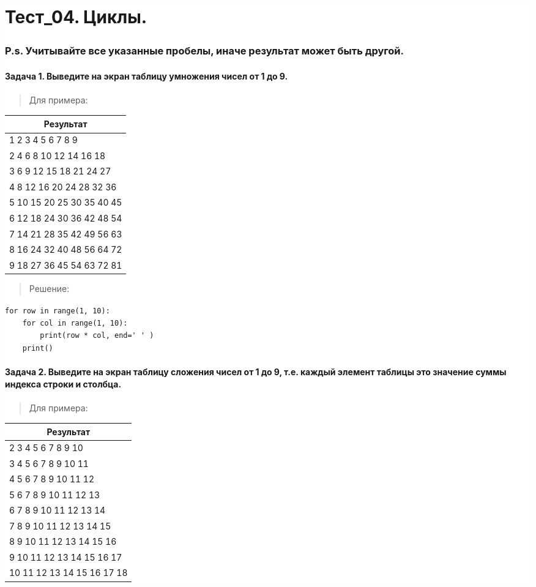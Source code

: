 # Тест_04. Циклы.
### P.s. Учитывайте все указанные пробелы, иначе результат может быть другой.

#### Задача 1. Выведите на экран таблицу умножения чисел от 1 до 9.

> Для примера:

|Результат
|-----------------
|1 2 3 4 5 6 7 8 9
|2 4 6 8 10 12 14 16 18
|3 6 9 12 15 18 21 24 27
|4 8 12 16 20 24 28 32 36
|5 10 15 20 25 30 35 40 45
|6 12 18 24 30 36 42 48 54
|7 14 21 28 35 42 49 56 63
|8 16 24 32 40 48 56 64 72
|9 18 27 36 45 54 63 72 81

> Решение:

```
for row in range(1, 10):
    for col in range(1, 10):
        print(row * col, end=' ' )
    print()
```
#### Задача 2. Выведите на экран таблицу сложения чисел от 1 до 9, т.е. каждый элемент таблицы это значение суммы индекса строки и столбца.

> Для примера:

|Результат
|-----------------
|2 3 4 5 6 7 8 9 10
|3 4 5 6 7 8 9 10 11
|4 5 6 7 8 9 10 11 12
|5 6 7 8 9 10 11 12 13
|6 7 8 9 10 11 12 13 14
|7 8 9 10 11 12 13 14 15
|8 9 10 11 12 13 14 15 16
|9 10 11 12 13 14 15 16 17
|10 11 12 13 14 15 16 17 18
